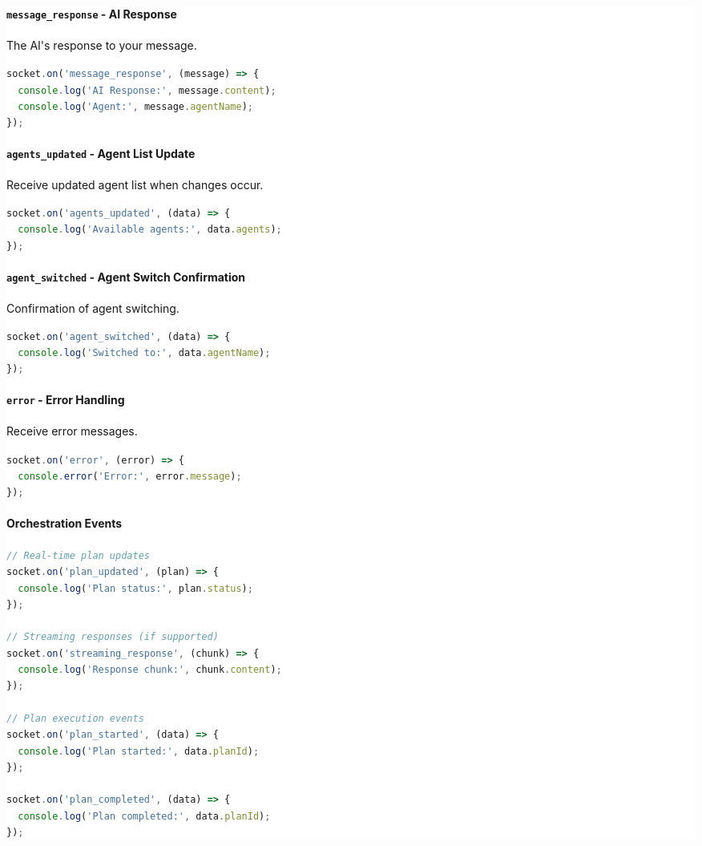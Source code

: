 #### `message_response` - AI Response
The AI's response to your message.

```javascript
socket.on('message_response', (message) => {
  console.log('AI Response:', message.content);
  console.log('Agent:', message.agentName);
});
```

#### `agents_updated` - Agent List Update
Receive updated agent list when changes occur.

```javascript
socket.on('agents_updated', (data) => {
  console.log('Available agents:', data.agents);
});
```

#### `agent_switched` - Agent Switch Confirmation
Confirmation of agent switching.

```javascript
socket.on('agent_switched', (data) => {
  console.log('Switched to:', data.agentName);
});
```

#### `error` - Error Handling
Receive error messages.

```javascript
socket.on('error', (error) => {
  console.error('Error:', error.message);
});
```

#### Orchestration Events
```javascript
// Real-time plan updates
socket.on('plan_updated', (plan) => {
  console.log('Plan status:', plan.status);
});

// Streaming responses (if supported)
socket.on('streaming_response', (chunk) => {
  console.log('Response chunk:', chunk.content);
});

// Plan execution events
socket.on('plan_started', (data) => {
  console.log('Plan started:', data.planId);
});

socket.on('plan_completed', (data) => {
  console.log('Plan completed:', data.planId);
});
```
